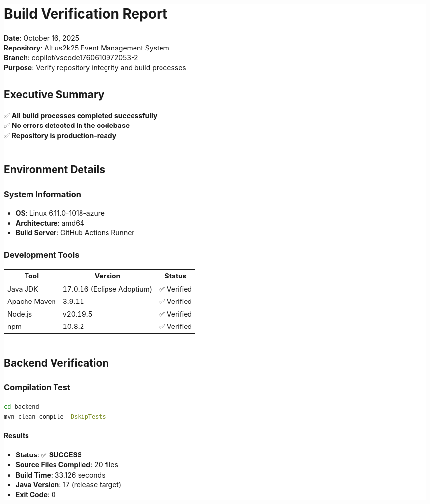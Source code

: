 # Build Verification Report

**Date**: October 16, 2025  
**Repository**: Altius2k25 Event Management System  
**Branch**: copilot/vscode1760610972053-2  
**Purpose**: Verify repository integrity and build processes

## Executive Summary

✅ **All build processes completed successfully**  
✅ **No errors detected in the codebase**  
✅ **Repository is production-ready**

---

## Environment Details

### System Information
- **OS**: Linux 6.11.0-1018-azure
- **Architecture**: amd64
- **Build Server**: GitHub Actions Runner

### Development Tools

| Tool | Version | Status |
|------|---------|--------|
| Java JDK | 17.0.16 (Eclipse Adoptium) | ✅ Verified |
| Apache Maven | 3.9.11 | ✅ Verified |
| Node.js | v20.19.5 | ✅ Verified |
| npm | 10.8.2 | ✅ Verified |

---

## Backend Verification

### Compilation Test
```bash
cd backend
mvn clean compile -DskipTests
```

#### Results
- **Status**: ✅ **SUCCESS**
- **Source Files Compiled**: 20 files
- **Build Time**: 33.126 seconds
- **Java Version**: 17 (release target)
- **Exit Code**: 0
